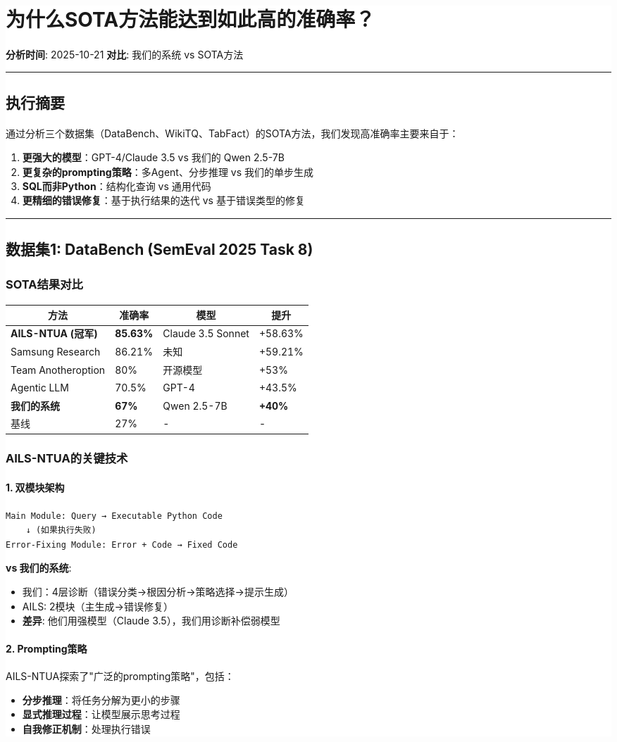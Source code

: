 # 为什么SOTA方法能达到如此高的准确率？

**分析时间**: 2025-10-21
**对比**: 我们的系统 vs SOTA方法

---

## 执行摘要

通过分析三个数据集（DataBench、WikiTQ、TabFact）的SOTA方法，我们发现高准确率主要来自于：

1. **更强大的模型**：GPT-4/Claude 3.5 vs 我们的 Qwen 2.5-7B
2. **更复杂的prompting策略**：多Agent、分步推理 vs 我们的单步生成
3. **SQL而非Python**：结构化查询 vs 通用代码
4. **更精细的错误修复**：基于执行结果的迭代 vs 基于错误类型的修复

---

## 数据集1: DataBench (SemEval 2025 Task 8)

### SOTA结果对比

| 方法 | 准确率 | 模型 | 提升 |
|------|--------|------|------|
| **AILS-NTUA (冠军)** | **85.63%** | Claude 3.5 Sonnet | +58.63% |
| Samsung Research | 86.21% | 未知 | +59.21% |
| Team Anotheroption | 80% | 开源模型 | +53% |
| Agentic LLM | 70.5% | GPT-4 | +43.5% |
| **我们的系统** | **67%** | Qwen 2.5-7B | **+40%** |
| 基线 | 27% | - | - |

### AILS-NTUA的关键技术

#### 1. **双模块架构**
```
Main Module: Query → Executable Python Code
    ↓ (如果执行失败)
Error-Fixing Module: Error + Code → Fixed Code
```

**vs 我们的系统**:
- 我们：4层诊断（错误分类→根因分析→策略选择→提示生成）
- AILS: 2模块（主生成→错误修复）
- **差异**: 他们用强模型（Claude 3.5），我们用诊断补偿弱模型

#### 2. **Prompting策略**
AILS-NTUA探索了"广泛的prompting策略"，包括：
- **分步推理**：将任务分解为更小的步骤
- **显式推理过程**：让模型展示思考过程
- **自我修正机制**：处理执行错误
